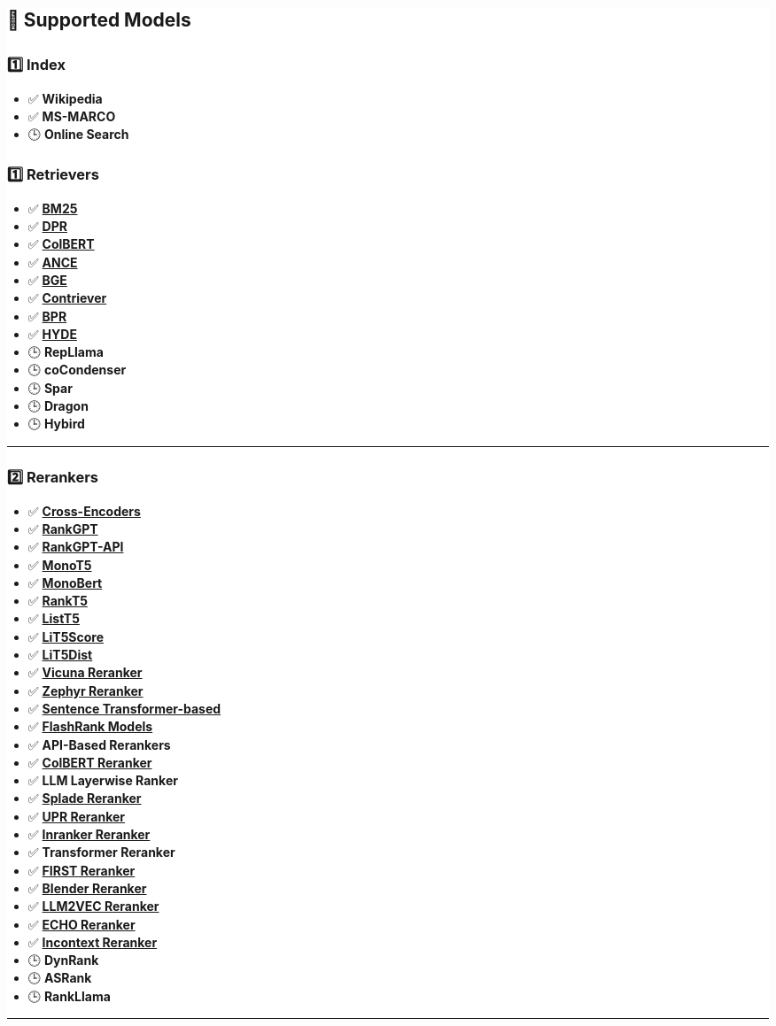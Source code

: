## 📜 Supported Models

### **1️⃣ Index**  
- ✅ **Wikipedia**
- ✅ **MS-MARCO**
- 🕒 **Online Search** 

### **1️⃣ Retrievers**  
- ✅ **[BM25](https://dl.acm.org/doi/10.1561/1500000019)**
- ✅ **[DPR](https://arxiv.org/abs/2004.04906)** 
- ✅ **[ColBERT](https://arxiv.org/abs/2004.12832)**   
- ✅ **[ANCE](https://arxiv.org/abs/2007.00808)**
- ✅ **[BGE](https://arxiv.org/abs/2402.03216)** 
- ✅ **[Contriever](https://arxiv.org/abs/2112.09118)** 
- ✅ **[BPR](https://arxiv.org/abs/2106.00882)** 
- ✅ **[HYDE](https://arxiv.org/abs/2212.10496)** 
- 🕒 **RepLlama**
- 🕒 **coCondenser**   
- 🕒 **Spar** 
- 🕒 **Dragon** 
- 🕒 **Hybird** 
---

### **2️⃣ Rerankers**  

- ✅ **[Cross-Encoders](https://huggingface.co/cross-encoder)** 
- ✅ **[RankGPT](https://arxiv.org/abs/2304.09542)**
- ✅ **[RankGPT-API](https://arxiv.org/abs/2304.09542)** 
- ✅ **[MonoT5](https://arxiv.org/abs/2003.06713)**
- ✅ **[MonoBert](https://arxiv.org/abs/1910.14424)**
- ✅ **[RankT5](https://arxiv.org/abs/2210.10634)** 
- ✅ **[ListT5](https://arxiv.org/abs/2402.15838)** 
- ✅ **[LiT5Score](https://arxiv.org/abs/2312.16098)**
- ✅ **[LiT5Dist](https://arxiv.org/abs/2312.16098)**
- ✅ **[Vicuna Reranker](https://arxiv.org/abs/2309.15088)**
- ✅ **[Zephyr Reranker](https://arxiv.org/abs/2312.02724)**
- ✅ **[Sentence Transformer-based](https://huggingface.co/sentence-transformers)** 
- ✅ **[FlashRank Models](https://github.com/PrithivirajDamodaran/FlashRank)**  
- ✅ **API-Based Rerankers**  
- ✅ **[ColBERT Reranker](https://arxiv.org/abs/2004.12832)**
- ✅ **LLM Layerwise Ranker** 
- ✅ **[Splade Reranker](https://dl.acm.org/doi/10.1145/3477495.3531857)**
- ✅ **[UPR Reranker](https://arxiv.org/abs/2204.07496)**
- ✅ **[Inranker Reranker](https://arxiv.org/abs/2401.06910)**
- ✅ **Transformer Reranker**
- ✅ **[FIRST Reranker](https://arxiv.org/abs/2411.05508)**
- ✅ **[Blender Reranker](https://arxiv.org/abs/2306.02561)**
- ✅ **[LLM2VEC Reranker](https://arxiv.org/abs/2404.05961)**
- ✅ **[ECHO Reranker](https://arxiv.org/abs/2402.10866)**
- ✅ **[Incontext Reranker](https://arxiv.org/abs/2410.02642)**
- 🕒 **DynRank**
- 🕒 **ASRank**
- 🕒 **RankLlama**

---